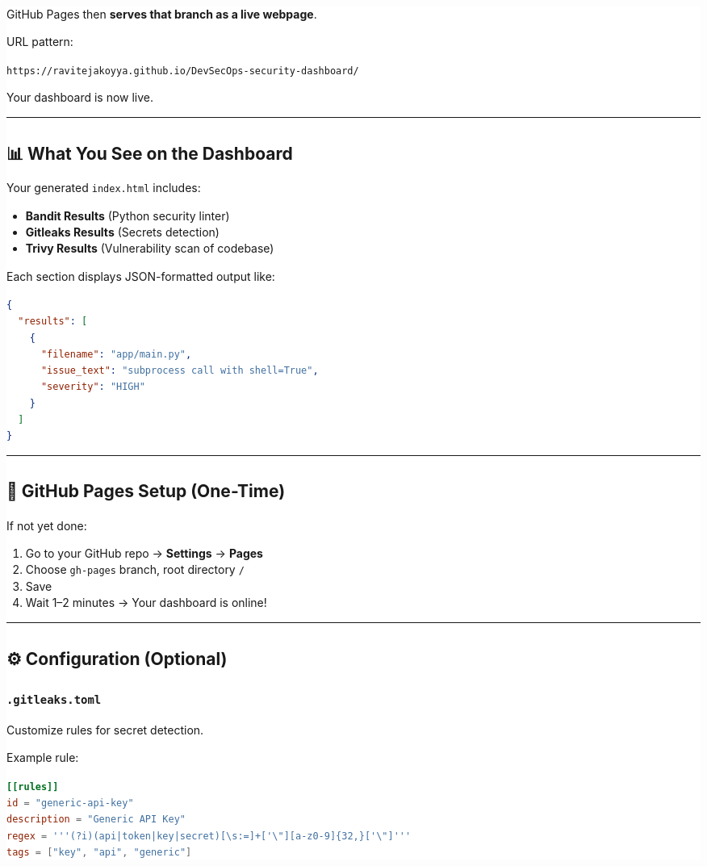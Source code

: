 GitHub Pages then **serves that branch as a live webpage**.

URL pattern:

```
https://ravitejakoyya.github.io/DevSecOps-security-dashboard/
```

Your dashboard is now live.

---

## 📊 What You See on the Dashboard

Your generated `index.html` includes:

* **Bandit Results** (Python security linter)
* **Gitleaks Results** (Secrets detection)
* **Trivy Results** (Vulnerability scan of codebase)

Each section displays JSON-formatted output like:

```json
{
  "results": [
    {
      "filename": "app/main.py",
      "issue_text": "subprocess call with shell=True",
      "severity": "HIGH"
    }
  ]
}
```

---

## 🔑 GitHub Pages Setup (One-Time)

If not yet done:

1. Go to your GitHub repo → **Settings** → **Pages**
2. Choose `gh-pages` branch, root directory `/`
3. Save
4. Wait 1–2 minutes → Your dashboard is online!

---

## ⚙️ Configuration (Optional)

### `.gitleaks.toml`

Customize rules for secret detection.

Example rule:

```toml
[[rules]]
id = "generic-api-key"
description = "Generic API Key"
regex = '''(?i)(api|token|key|secret)[\s:=]+['\"][a-z0-9]{32,}['\"]'''
tags = ["key", "api", "generic"]
```

